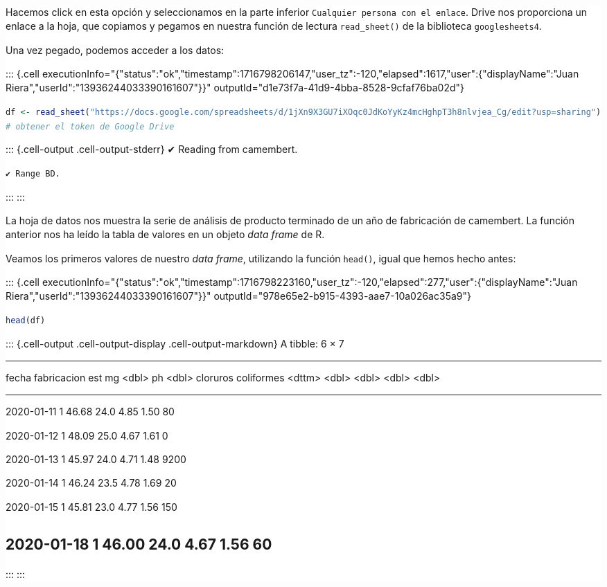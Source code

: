 Hacemos click en esta opción y seleccionamos en la parte inferior
`Cualquier persona con el enlace`. Drive nos proporciona un enlace a la
hoja, que copiamos y pegamos en nuestra función de lectura
`read_sheet()` de la biblioteca `googlesheets4`.

Una vez pegado, podemos acceder a los datos:

::: {.cell executionInfo="{\"status\":\"ok\",\"timestamp\":1716798206147,\"user_tz\":-120,\"elapsed\":1617,\"user\":{\"displayName\":\"Juan Riera\",\"userId\":\"13936244033390161607\"}}" outputId="d1e73f7a-41d9-4bba-8528-9cfaf76ba02d"}
``` {.r .cell-code}
df <- read_sheet("https://docs.google.com/spreadsheets/d/1jXn9X3GU7iXOqc0JdKoYyKz4mcHghpT3h8nlvjea_Cg/edit?usp=sharing") # obtener el token de Google Drive
```

::: {.cell-output .cell-output-stderr}
    ✔ Reading from camembert.

    ✔ Range BD.
:::
:::

La hoja de datos nos muestra la serie de análisis de producto terminado
de un año de fabricación de camembert. La función anterior nos ha leído
la tabla de valores en un objeto *data frame* de R.

Veamos los primeros valores de nuestro *data frame*, utilizando la
función `head()`, igual que hemos hecho antes:

::: {.cell executionInfo="{\"status\":\"ok\",\"timestamp\":1716798223160,\"user_tz\":-120,\"elapsed\":277,\"user\":{\"displayName\":\"Juan Riera\",\"userId\":\"13936244033390161607\"}}" outputId="978e65e2-b915-4393-aae7-10a026ac35a9"}
``` {.r .cell-code}
head(df)
```

::: {.cell-output .cell-output-display .cell-output-markdown}
A tibble: 6 × 7

  -----------------------------------------------------------------------------------
  fecha        fabricacion   est        mg \<dbl\> ph \<dbl\> cloruros   coliformes
  \<dttm\>     \<dbl\>       \<dbl\>                          \<dbl\>    \<dbl\>
  ------------ ------------- ---------- ---------- ---------- ---------- ------------
  2020-01-11   1             46.68      24.0       4.85       1.50       80

  2020-01-12   1             48.09      25.0       4.67       1.61       0

  2020-01-13   1             45.97      24.0       4.71       1.48       9200

  2020-01-14   1             46.24      23.5       4.78       1.69       20

  2020-01-15   1             45.81      23.0       4.77       1.56       150

  2020-01-18   1             46.00      24.0       4.67       1.56       60
  -----------------------------------------------------------------------------------
:::
:::
